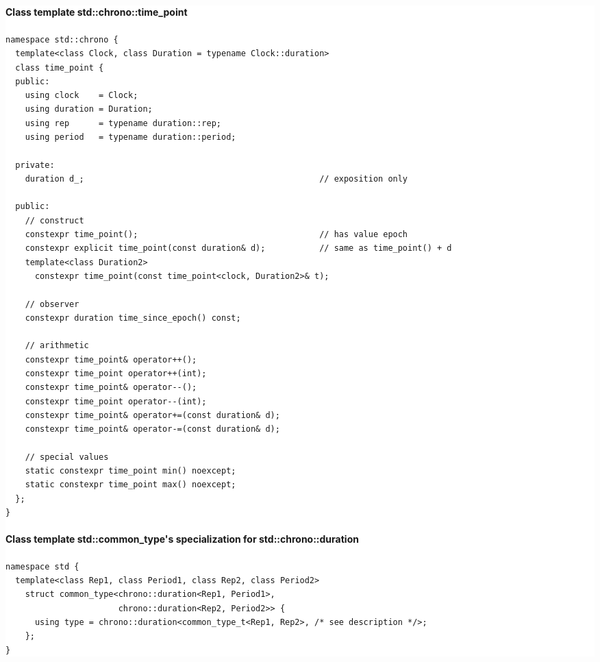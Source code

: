 #### Class template std::chrono::time_point

```
namespace std::chrono {
  template<class Clock, class Duration = typename Clock::duration>
  class time_point {
  public:
    using clock    = Clock;
    using duration = Duration;
    using rep      = typename duration::rep;
    using period   = typename duration::period;
 
  private:
    duration d_;                                                // exposition only
 
  public:
    // construct
    constexpr time_point();                                     // has value epoch
    constexpr explicit time_point(const duration& d);           // same as time_point() + d
    template<class Duration2>
      constexpr time_point(const time_point<clock, Duration2>& t);
 
    // observer
    constexpr duration time_since_epoch() const;
 
    // arithmetic
    constexpr time_point& operator++();
    constexpr time_point operator++(int);
    constexpr time_point& operator--();
    constexpr time_point operator--(int);
    constexpr time_point& operator+=(const duration& d);
    constexpr time_point& operator-=(const duration& d);
 
    // special values
    static constexpr time_point min() noexcept;
    static constexpr time_point max() noexcept;
  };
}

```

#### Class template std::common_type's specialization for std::chrono::duration

```
namespace std {
  template<class Rep1, class Period1, class Rep2, class Period2>
    struct common_type<chrono::duration<Rep1, Period1>,
                       chrono::duration<Rep2, Period2>> {
      using type = chrono::duration<common_type_t<Rep1, Rep2>, /* see description */>;
    };
}

```
